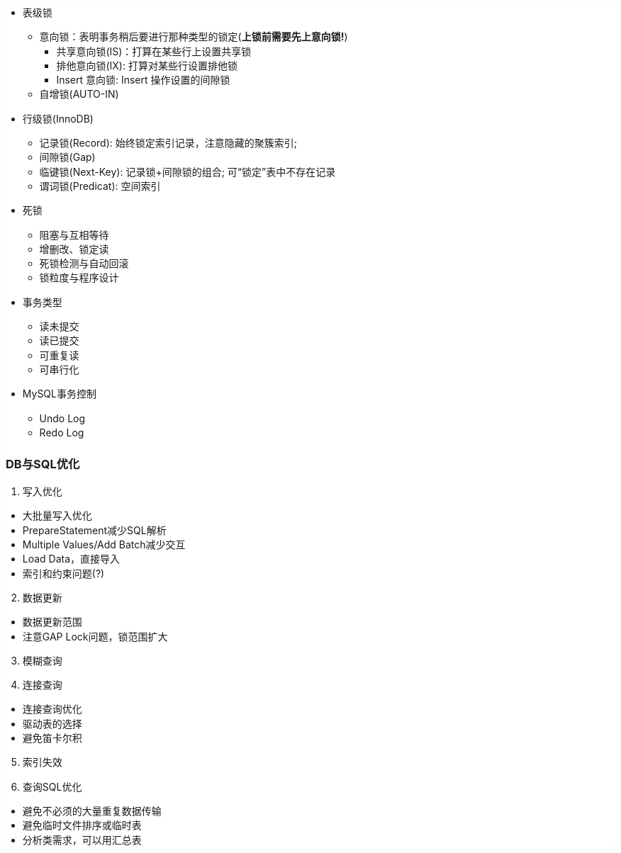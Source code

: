 - 表级锁
  - 意向锁：表明事务稍后要进行那种类型的锁定(**上锁前需要先上意向锁!**)
    - 共享意向锁(IS)：打算在某些行上设置共享锁
    - 排他意向锁(IX): 打算对某些行设置排他锁
    - Insert 意向锁: Insert 操作设置的间隙锁
  - 自增锁(AUTO-IN)

- 行级锁(InnoDB)
  - 记录锁(Record): 始终锁定索引记录，注意隐藏的聚簇索引;
  - 间隙锁(Gap)
  - 临键锁(Next-Key): 记录锁+间隙锁的组合; 可“锁定”表中不存在记录
  - 谓词锁(Predicat): 空间索引

- 死锁
  - 阻塞与互相等待
  - 增删改、锁定读
  - 死锁检测与自动回滚
  - 锁粒度与程序设计

- 事务类型
  - 读未提交
  - 读已提交
  - 可重复读
  - 可串行化
- MySQL事务控制
  - Undo Log
  - Redo Log

### DB与SQL优化

1. 写入优化

- 大批量写入优化
- PrepareStatement减少SQL解析
- Multiple Values/Add Batch减少交互
- Load Data，直接导入
- 索引和约束问题(?)

2. 数据更新

- 数据更新范围
- 注意GAP Lock问题，锁范围扩大

3. 模糊查询

4. 连接查询

- 连接查询优化
- 驱动表的选择
- 避免笛卡尔积

5. 索引失效

6. 查询SQL优化

- 避免不必须的大量重复数据传输
- 避免临时文件排序或临时表
- 分析类需求，可以用汇总表
